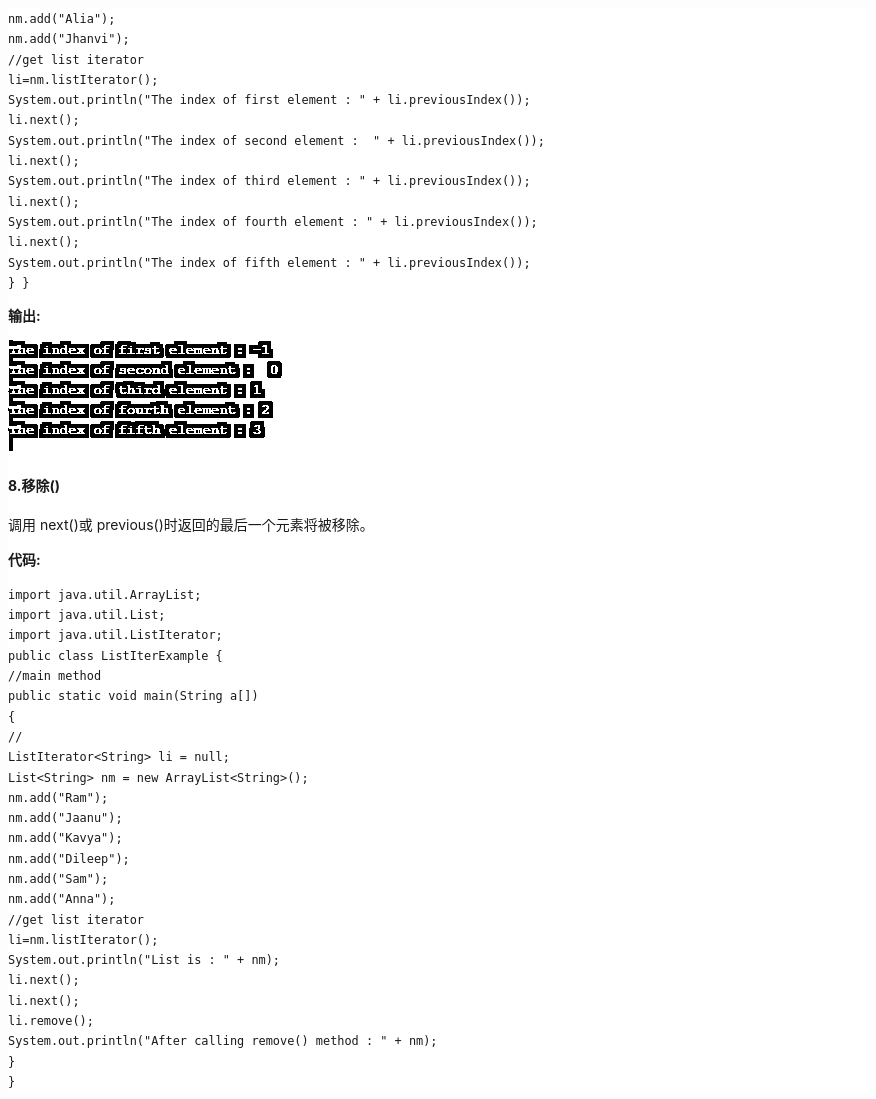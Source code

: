 ```
nm.add("Alia");
nm.add("Jhanvi");
//get list iterator
li=nm.listIterator();
System.out.println("The index of first element : " + li.previousIndex());
li.next();
System.out.println("The index of second element :  " + li.previousIndex());
li.next();
System.out.println("The index of third element : " + li.previousIndex());
li.next();
System.out.println("The index of fourth element : " + li.previousIndex());
li.next();
System.out.println("The index of fifth element : " + li.previousIndex());
} }
```

**输出:**

![output 7](img/c9614e14c7d4ac882ee72bf63d25f920.png)



#### 8.移除()

调用 next()或 previous()时返回的最后一个元素将被移除。

**代码:**

```
import java.util.ArrayList;
import java.util.List;
import java.util.ListIterator;
public class ListIterExample {
//main method
public static void main(String a[])
{
//
ListIterator<String> li = null;
List<String> nm = new ArrayList<String>();
nm.add("Ram");
nm.add("Jaanu");
nm.add("Kavya");
nm.add("Dileep");
nm.add("Sam");
nm.add("Anna");
//get list iterator
li=nm.listIterator();
System.out.println("List is : " + nm);
li.next();
li.next();
li.remove();
System.out.println("After calling remove() method : " + nm);
}
}
```
